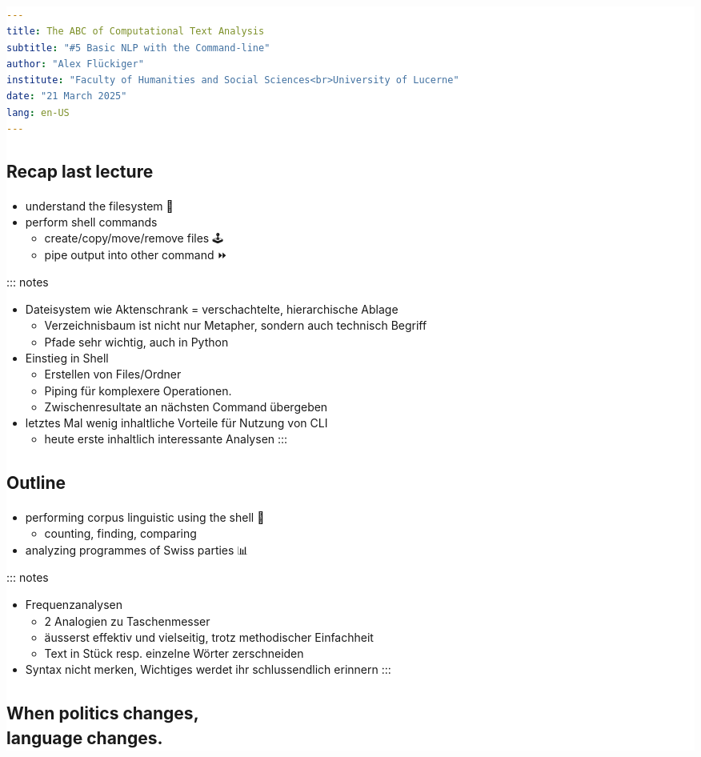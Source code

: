 ```yaml
---
title: The ABC of Computational Text Analysis
subtitle: "#5 Basic NLP with the Command-line"
author: "Alex Flückiger"
institute: "Faculty of Humanities and Social Sciences<br>University of Lucerne" 
date: "21 March 2025"
lang: en-US
---
```


## Recap last lecture

-   understand the filesystem 🌲
-   perform shell commands
    -   create/copy/move/remove files 🕹️
    -   pipe output into other command ⏩

::: notes
-   Dateisystem wie Aktenschrank = verschachtelte, hierarchische Ablage
    -   Verzeichnisbaum ist nicht nur Metapher, sondern auch technisch Begriff
    -   Pfade sehr wichtig, auch in Python
-   Einstieg in Shell
    -   Erstellen von Files/Ordner
    -   Piping für komplexere Operationen.
    -   Zwischenresultate an nächsten Command übergeben
-   letztes Mal wenig inhaltliche Vorteile für Nutzung von CLI
    -   heute erste inhaltlich interessante Analysen
:::

## Outline

-   performing corpus linguistic using the shell​ 🔪
    -   counting, finding, comparing​​
-   analyzing programmes of Swiss parties 📊

::: notes
-   Frequenzanalysen
    -   2 Analogien zu Taschenmesser
    -   äusserst effektiv und vielseitig, trotz methodischer Einfachheit
    -   Text in Stück resp. einzelne Wörter zerschneiden
-   Syntax nicht merken, Wichtiges werdet ihr schlussendlich erinnern
:::

## When politics changes, <br>language changes.
